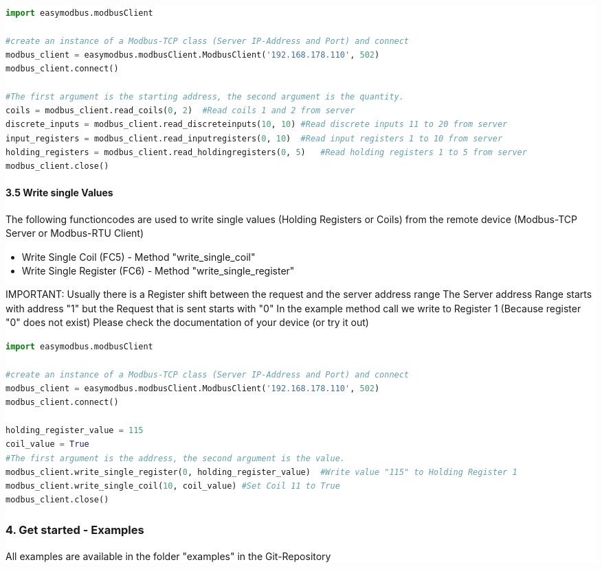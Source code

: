 ```python
import easymodbus.modbusClient

#create an instance of a Modbus-TCP class (Server IP-Address and Port) and connect
modbus_client = easymodbus.modbusClient.ModbusClient('192.168.178.110', 502)
modbus_client.connect()

#The first argument is the starting address, the second argument is the quantity.
coils = modbus_client.read_coils(0, 2)	#Read coils 1 and 2 from server 
discrete_inputs = modbus_client.read_discreteinputs(10, 10)	#Read discrete inputs 11 to 20 from server 
input_registers = modbus_client.read_inputregisters(0, 10)	#Read input registers 1 to 10 from server 
holding_registers = modbus_client.read_holdingregisters(0, 5)	#Read holding registers 1 to 5 from server 
modbus_client.close()
```

<div id="writesinglevalues"/>

#### 3.5 Write single Values

The following functioncodes are used to write single values (Holding Registers or Coils) from the remote device (Modbus-TCP Server or Modbus-RTU Client)

- Write Single Coil (FC5) - Method "write_single_coil"
- Write Single Register (FC6) - Method "write_single_register"

IMPORTANT: Usually there is a Register shift between the request and the server address range
The Server address Range starts with address "1" but the Request that is sent starts with "0"
In the example method call we write to Register 1 (Because register "0" does not exist)
Please check the documentation of your device (or try it out)

```python
import easymodbus.modbusClient

#create an instance of a Modbus-TCP class (Server IP-Address and Port) and connect
modbus_client = easymodbus.modbusClient.ModbusClient('192.168.178.110', 502)
modbus_client.connect()

holding_register_value = 115
coil_value = True
#The first argument is the address, the second argument is the value.
modbus_client.write_single_register(0, holding_register_value)	#Write value "115" to Holding Register 1 
modbus_client.write_single_coil(10, coil_value)	#Set Coil 11 to True
modbus_client.close()
```

<div id="examples"/>

### 4. Get started - Examples

All examples are available in the folder "examples" in the Git-Repository
